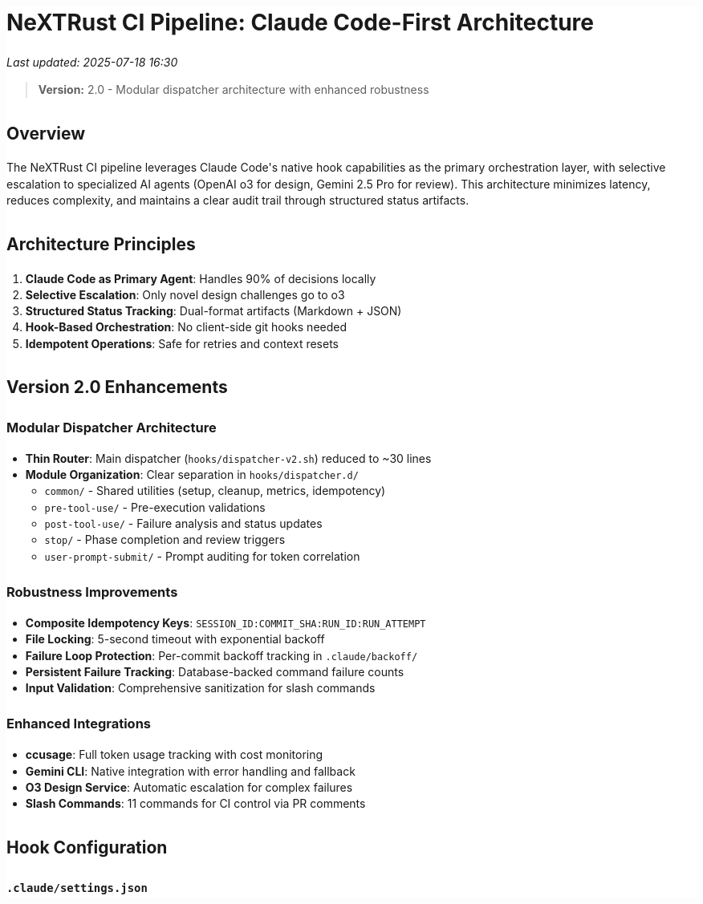 # NeXTRust CI Pipeline: Claude Code-First Architecture

*Last updated: 2025-07-18 16:30*

> **Version:** 2.0 - Modular dispatcher architecture with enhanced robustness

## Overview

The NeXTRust CI pipeline leverages Claude Code's native hook capabilities as the primary orchestration layer, with selective escalation to specialized AI agents (OpenAI o3 for design, Gemini 2.5 Pro for review). This architecture minimizes latency, reduces complexity, and maintains a clear audit trail through structured status artifacts.

## Architecture Principles

1. **Claude Code as Primary Agent**: Handles 90% of decisions locally
2. **Selective Escalation**: Only novel design challenges go to o3
3. **Structured Status Tracking**: Dual-format artifacts (Markdown + JSON)
4. **Hook-Based Orchestration**: No client-side git hooks needed
5. **Idempotent Operations**: Safe for retries and context resets

## Version 2.0 Enhancements

### Modular Dispatcher Architecture
- **Thin Router**: Main dispatcher (`hooks/dispatcher-v2.sh`) reduced to ~30 lines
- **Module Organization**: Clear separation in `hooks/dispatcher.d/`
  - `common/` - Shared utilities (setup, cleanup, metrics, idempotency)
  - `pre-tool-use/` - Pre-execution validations
  - `post-tool-use/` - Failure analysis and status updates
  - `stop/` - Phase completion and review triggers
  - `user-prompt-submit/` - Prompt auditing for token correlation

### Robustness Improvements
- **Composite Idempotency Keys**: `SESSION_ID:COMMIT_SHA:RUN_ID:RUN_ATTEMPT`
- **File Locking**: 5-second timeout with exponential backoff
- **Failure Loop Protection**: Per-commit backoff tracking in `.claude/backoff/`
- **Persistent Failure Tracking**: Database-backed command failure counts
- **Input Validation**: Comprehensive sanitization for slash commands

### Enhanced Integrations
- **ccusage**: Full token usage tracking with cost monitoring
- **Gemini CLI**: Native integration with error handling and fallback
- **O3 Design Service**: Automatic escalation for complex failures
- **Slash Commands**: 11 commands for CI control via PR comments

## Hook Configuration

### `.claude/settings.json`
